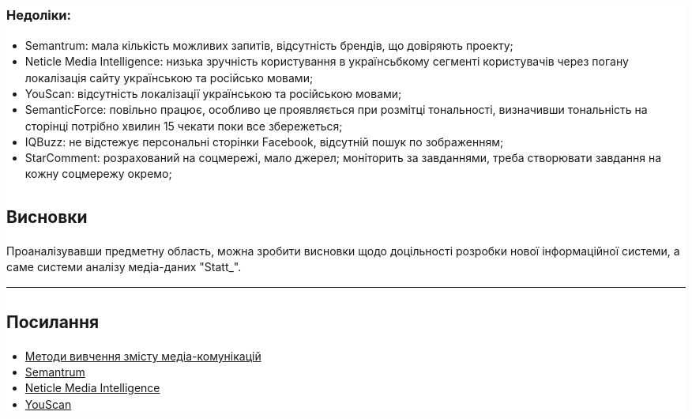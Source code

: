 ### Недоліки:
- Semantrum: мала кількість можливих запитів, відсутність брендів, що довіряють проекту;
- Neticle Media Intelligence: низька зручність користування в українсьбкому сегменті користувачів через погану локалізація сайту українською та російсько мовами;
- YouScan: відсутність локалізації українською та російською мовами;
- SemanticForce: повільно працює, особливо це проявляється при розмітці тональності, визначивши тональність на сторінці потрібно хвилин 15 чекати поки все збережеться;
- IQBuzz: не відстежує персональні сторінки Facebook, відсутній пошук по зображенням;
- StarComment: розрахований на соцмережі, мало джерел; моніторить за завданнями, треба створювати завдання на кожну соцмережу окремо;

## Висновки

Проаналізувавши предметну область, можна зробити висновки щодо доцільності розробки нової інформаційної системи, а саме системи аналізу медіа-даних "Statt_".

--------------

## Посилання

- [Методи вивчення змісту медіа-комунікацій](https://uk.wikipedia.org/wiki/%D0%9C%D0%B5%D1%82%D0%BE%D0%B4%D0%B8_%D0%B2%D0%B8%D0%B2%D1%87%D0%B5%D0%BD%D0%BD%D1%8F_%D0%B7%D0%BC%D1%96%D1%81%D1%82%D1%83_%D0%BC%D0%B5%D0%B4%D1%96%D0%B0-%D0%BA%D0%BE%D0%BC%D1%83%D0%BD%D1%96%D0%BA%D0%B0%D1%86%D1%96%D0%B9)
- [Semantrum](https://promo.semantrum.net/uk/golovna/)
- [Neticle Media Intelligence](https://neticle.com/mediaintelligence/ru/)
- [YouScan](https://youscan.io/)
